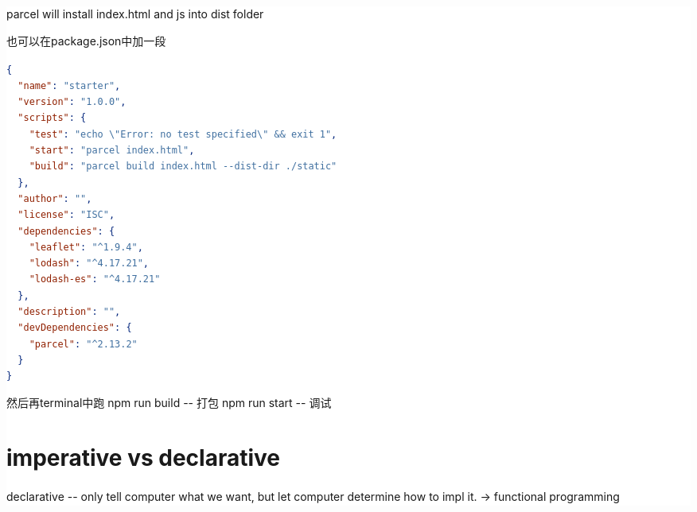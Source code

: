 parcel will install index.html and js into dist folder

也可以在package.json中加一段
```json
{
  "name": "starter",
  "version": "1.0.0",
  "scripts": {
    "test": "echo \"Error: no test specified\" && exit 1",
    "start": "parcel index.html",
    "build": "parcel build index.html --dist-dir ./static"
  },
  "author": "",
  "license": "ISC",
  "dependencies": {
    "leaflet": "^1.9.4",
    "lodash": "^4.17.21",
    "lodash-es": "^4.17.21"
  },
  "description": "",
  "devDependencies": {
    "parcel": "^2.13.2"
  }
}

```
然后再terminal中跑
npm run build -- 打包
npm run start -- 调试


# imperative vs declarative

declarative -- only tell computer what we want, but let computer determine how to impl it.
-> functional programming

   

